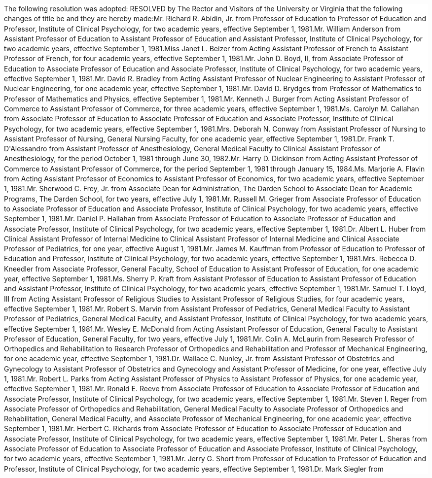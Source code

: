 The following resolution was adopted: RESOLVED by The Rector and Visitors of the University or Virginia that the following changes of title be and they are hereby made:Mr. Richard R. Abidin, Jr. from Professor of Education to Professor of Education and Professor, Institute of Clinical Psychology, for two academic years, effective September 1, 1981.Mr. William Anderson from Assistant Professor of Education to Assistant Professor of Education and Assistant Professor, Institute of Clinical Psychology, for two academic years, effective September 1, 1981.Miss Janet L. Beizer from Acting Assistant Professor of French to Assistant Professor of French, for four academic years, effective September 1, 1981.Mr. John D. Boyd, II, from Associate Professor of Education to Associate Professor of Education and Associate Professor, Institute of Clinical Psychology, for two academic years, effective September 1, 1981.Mr. David R. Bradley from Acting Assistant Professor of Nuclear Engineering to Assistant Professor of Nuclear Engineering, for one academic year, effective September 1, 1981.Mr. David D. Brydges from Professor of Mathematics to Professor of Mathematics and Physics, effective September 1, 1981.Mr. Kenneth J. Burger from Acting Assistant Professor of Commerce to Assistant Professor of Commerce, for three academic years, effective September 1, 1981.Ms. Carolyn M. Callahan from Associate Professor of Education to Associate Professor of Education and Associate Professor, Institute of Clinical Psychology, for two academic years, effective September 1, 1981.Mrs. Deborah N. Conway from Assistant Professor of Nursing to Assistant Professor of Nursing, General Nursing Faculty, for one academic year, effective September 1, 1981.Dr. Frank T. D'Alessandro from Assistant Professor of Anesthesiology, General Medical Faculty to Clinical Assistant Professor of Anesthesiology, for the period October 1, 1981 through June 30, 1982.Mr. Harry D. Dickinson from Acting Assistant Professor of Commerce to Assistant Professor of Commerce, for the period September 1, 1981 through January 15, 1984.Ms. Marjorie A. Flavin from Acting Assistant Professor of Economics to Assistant Professor of Economics, for two academic years, effective September 1, 1981.Mr. Sherwood C. Frey, Jr. from Associate Dean for Administration, The Darden School to Associate Dean for Academic Programs, The Darden School, for two years, effective July 1, 1981.Mr. Russell M. Grieger from Associate Professor of Education to Associate Professor of Education and Associate Professor, Institute of Clinical Psychology, for two academic years, effective September 1, 1981.Mr. Daniel P. Hallahan from Associate Professor of Education to Associate Professor of Education and Associate Professor, Institute of Clinical Psychology, for two academic years, effective September 1, 1981.Dr. Albert L. Huber from Clinical Assistant Professor of Internal Medicine to Clinical Assistant Professor of Internal Medicine and Clinical Associate Professor of Pediatrics, for one year, effective August 1, 1981.Mr. James M. Kauffman from Professor of Education to Professor of Education and Professor, Institute of Clinical Psychology, for two academic years, effective September 1, 1981.Mrs. Rebecca D. Kneedler from Associate Professor, General Faculty, School of Education to Assistant Professor of Education, for one academic year, effective September 1, 1981.Ms. Sherry P. Kraft from Assistant Professor of Education to Assistant Professor of Education and Assistant Professor, Institute of Clinical Psychology, for two academic years, effective September 1, 1981.Mr. Samuel T. Lloyd, III from Acting Assistant Professor of Religious Studies to Assistant Professor of Religious Studies, for four academic years, effective September 1, 1981.Mr. Robert S. Marvin from Assistant Professor of Pediatrics, General Medical Faculty to Assistant Professor of Pediatrics, General Medical Faculty, and Assistant Professor, Institute of Clinical Psychology, for two academic years, effective September 1, 1981.Mr. Wesley E. McDonald from Acting Assistant Professor of Education, General Faculty to Assistant Professor of Education, General Faculty, for two years, effective July 1, 1981.Mr. Colin A. McLaurin from Research Professor of Orthopedics and Rehabilitation to Research Professor of Orthopedics and Rehabilitation and Professor of Mechanical Engineering, for one academic year, effective September 1, 1981.Dr. Wallace C. Nunley, Jr. from Assistant Professor of Obstetrics and Gynecology to Assistant Professor of Obstetrics and Gynecology and Assistant Professor of Medicine, for one year, effective July 1, 1981.Mr. Robert L. Parks from Acting Assistant Professor of Physics to Assistant Professor of Physics, for one academic year, effective September 1, 1981.Mr. Ronald E. Reeve from Associate Professor of Education to Associate Professor of Education and Associate Professor, Institute of Clinical Psychology, for two academic years, effective September 1, 1981.Mr. Steven I. Reger from Associate Professor of Orthopedics and Rehabilitation, General Medical Faculty to Associate Professor of Orthopedics and Rehabilitation, General Medical Faculty, and Associate Professor of Mechanical Engineering, for one academic year, effective September 1, 1981.Mr. Herbert C. Richards from Associate Professor of Education to Associate Professor of Education and Associate Professor, Institute of Clinical Psychology, for two academic years, effective September 1, 1981.Mr. Peter L. Sheras from Associate Professor of Education to Associate Professor of Education and Associate Professor, Institute of Clinical Psychology, for two academic years, effective September 1, 1981.Mr. Jerry G. Short from Professor of Education to Professor of Education and Professor, Institute of Clinical Psychology, for two academic years, effective September 1, 1981.Dr. Mark Siegler from